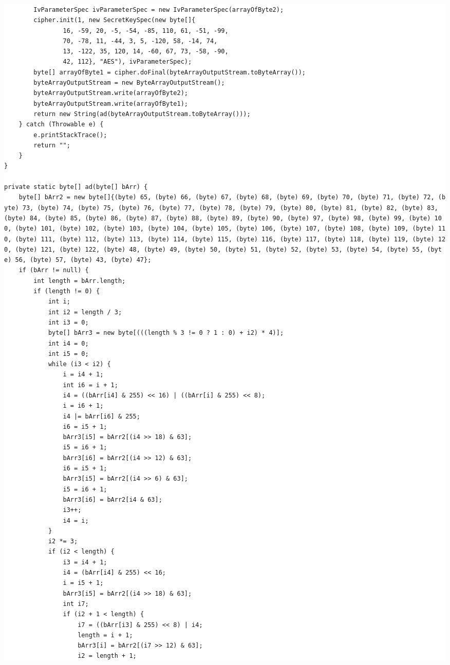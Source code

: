             IvParameterSpec ivParameterSpec = new IvParameterSpec(arrayOfByte2);
            cipher.init(1, new SecretKeySpec(new byte[]{
                    16, -59, 20, -5, -54, -85, 110, 61, -51, -99,
                    70, -78, 11, -44, 3, 5, -120, 58, -14, 74,
                    13, -122, 35, 120, 14, -60, 67, 73, -58, -90,
                    42, 112}, "AES"), ivParameterSpec);
            byte[] arrayOfByte1 = cipher.doFinal(byteArrayOutputStream.toByteArray());
            byteArrayOutputStream = new ByteArrayOutputStream();
            byteArrayOutputStream.write(arrayOfByte2);
            byteArrayOutputStream.write(arrayOfByte1);
            return new String(ad(byteArrayOutputStream.toByteArray()));
        } catch (Throwable e) {
            e.printStackTrace();
            return "";
        }
    }

    private static byte[] ad(byte[] bArr) {
        byte[] bArr2 = new byte[]{(byte) 65, (byte) 66, (byte) 67, (byte) 68, (byte) 69, (byte) 70, (byte) 71, (byte) 72, (byte) 73, (byte) 74, (byte) 75, (byte) 76, (byte) 77, (byte) 78, (byte) 79, (byte) 80, (byte) 81, (byte) 82, (byte) 83, (byte) 84, (byte) 85, (byte) 86, (byte) 87, (byte) 88, (byte) 89, (byte) 90, (byte) 97, (byte) 98, (byte) 99, (byte) 100, (byte) 101, (byte) 102, (byte) 103, (byte) 104, (byte) 105, (byte) 106, (byte) 107, (byte) 108, (byte) 109, (byte) 110, (byte) 111, (byte) 112, (byte) 113, (byte) 114, (byte) 115, (byte) 116, (byte) 117, (byte) 118, (byte) 119, (byte) 120, (byte) 121, (byte) 122, (byte) 48, (byte) 49, (byte) 50, (byte) 51, (byte) 52, (byte) 53, (byte) 54, (byte) 55, (byte) 56, (byte) 57, (byte) 43, (byte) 47};
        if (bArr != null) {
            int length = bArr.length;
            if (length != 0) {
                int i;
                int i2 = length / 3;
                int i3 = 0;
                byte[] bArr3 = new byte[(((length % 3 != 0 ? 1 : 0) + i2) * 4)];
                int i4 = 0;
                int i5 = 0;
                while (i3 < i2) {
                    i = i4 + 1;
                    int i6 = i + 1;
                    i4 = ((bArr[i4] & 255) << 16) | ((bArr[i] & 255) << 8);
                    i = i6 + 1;
                    i4 |= bArr[i6] & 255;
                    i6 = i5 + 1;
                    bArr3[i5] = bArr2[(i4 >> 18) & 63];
                    i5 = i6 + 1;
                    bArr3[i6] = bArr2[(i4 >> 12) & 63];
                    i6 = i5 + 1;
                    bArr3[i5] = bArr2[(i4 >> 6) & 63];
                    i5 = i6 + 1;
                    bArr3[i6] = bArr2[i4 & 63];
                    i3++;
                    i4 = i;
                }
                i2 *= 3;
                if (i2 < length) {
                    i3 = i4 + 1;
                    i4 = (bArr[i4] & 255) << 16;
                    i = i5 + 1;
                    bArr3[i5] = bArr2[(i4 >> 18) & 63];
                    int i7;
                    if (i2 + 1 < length) {
                        i7 = ((bArr[i3] & 255) << 8) | i4;
                        length = i + 1;
                        bArr3[i] = bArr2[(i7 >> 12) & 63];
                        i2 = length + 1;